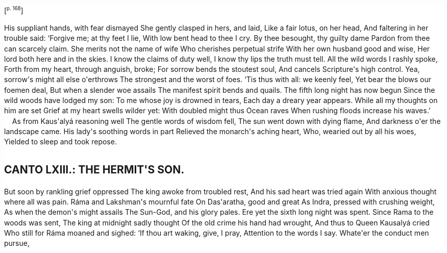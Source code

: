 <span id="p168">[<sup><small>p. 168</small></sup>]</span>

His suppliant hands, with fear dismayed
She gently clasped in hers, and laid,
Like a fair lotus, on her head,
And faltering in her trouble said:
‘Forgive me; at thy feet I lie,
With low bent head to thee I cry.
By thee besought, thy guilty dame
Pardon from thee can scarcely claim.
She merits not the name of wife
Who cherishes perpetual strife
With her own husband good and wise,
Her lord both here and in the skies.
I know the claims of duty well,
I know thy lips the truth must tell.
All the wild words I rashly spoke,
Forth from my heart, through anguish, broke;
For sorrow bends the stoutest soul,
And cancels Scripture's high control.
Yea, sorrow's might all else o'erthrows
The strongest and the worst of foes.
‘Tis thus with all: we keenly feel,
Yet bear the blows our foemen deal,
But when a slender woe assails
The manifest spirit bends and quails.
The fifth long night has now begun
Since the wild woods have lodged my son:
To me whose joy is drowned in tears,
Each day a dreary year appears.
While all my thoughts on him are set
Grief at my heart swells wilder yet:
With doubled might thus Ocean raves
When rushing floods increase his waves.’
&nbsp;&nbsp;&nbsp;&nbsp;As from Kaus'alyá reasoning well
The gentle words of wisdom fell,
The sun went down with dying flame,
And darkness o'er the landscape came.
His lady's soothing words in part
Relieved the monarch's aching heart,
Who, wearied out by all his woes,
Yielded to sleep and took repose.



## CANTO LXIII.: THE HERMIT'S SON.

But soon by rankling grief oppressed
The king awoke from troubled rest,
And his sad heart was tried again
With anxious thought where all was pain.
Ráma and Lakshman's mournful fate
On Das'aratha, good and great
As Indra, pressed with crushing weight,
As when the demon's might assails
The Sun-God, and his glory pales.
Ere yet the sixth long night was spent.
Since Rama to the woods was sent,
The king at midnight sadly thought
Of the old crime his hand had wrought,
And thus to Queen Kausalyá cried
Who still for Ráma moaned and sighed:
‘If thou art waking, give, I pray,
Attention to the words I say.
Whate'er the conduct men pursue,

[^335]: 168:1 The southern region is the abode of Yama the Indian Pluto, and of departed spirits.
[^336]: 169:1 The five elements of which the body consists, and to which it returns.
[^337]: 171:1 So dying York cries over the body of Suffolk:
[^338]: 173:1 Kausalya, daughter of the king of another Kos'al.
[^339]: 175:1 Rámagriha, or Girivraja was the capital of As'vapati, Bharat's maternal grand father.
[^340]: 175:2 The Kekayas or Kaikayas in the Punjab appear amongst the chief nations in the war of the Mahábhárata; their king being a kinsman of Krishna.
[^341]: 176:1 Hástinapura was the capital of the kingdom of Kuru, near the modern Delhi.
[^342]: 176:2 "The Panchálas occupied the upper part of the Doab.
[^343]: 176:3 ‘Kurujángala and its inhabitants are frequently mentioned in the _Mahábhárata_, as in the _Ádi-parv_. 3789, 4337, _et al._’ WILSON'S Vishnu Purána. Vol. II. p. 176. DR. HALL'S Note.
[^344]: 176:4 ‘The Ὀξύματις of Arrian. See _As. Res._ Vol XV. p. 420, 421, also _Indische Alterthumskunde_, Vol. I. p. 602, first footnote.’ WILSON'S _Vishnu Purána_, Vol. I, p 421. DR. HALL'S Edition. The Ikshumatí was a river in Kurukshetra.
[^345]: 176:5 ‘The Bahíkas are described in the Mahábhárata, Kama Parvan, with some detail, and comprehend the different nations of the Punjab from the Sutlej to the Indus.’ WILSON S Vishnu Purana. Vol.l, p. 167.
[^346]: 176:6 The Beas, Hyphsis, or Bibasis.
[^347]: 176:1b It would be lost labour to attempt to verify all the towns and streams mentioned in Cantos LXVIII and LXXII. Professor Wilson observes (_Vishnu Purána_, p. 139. Dr. Hall's Edition) 'States, and tribes, and cities have disappeared, even from recollection; and some of the natural features of the country, especially the rivers, have undergone a total alteration.